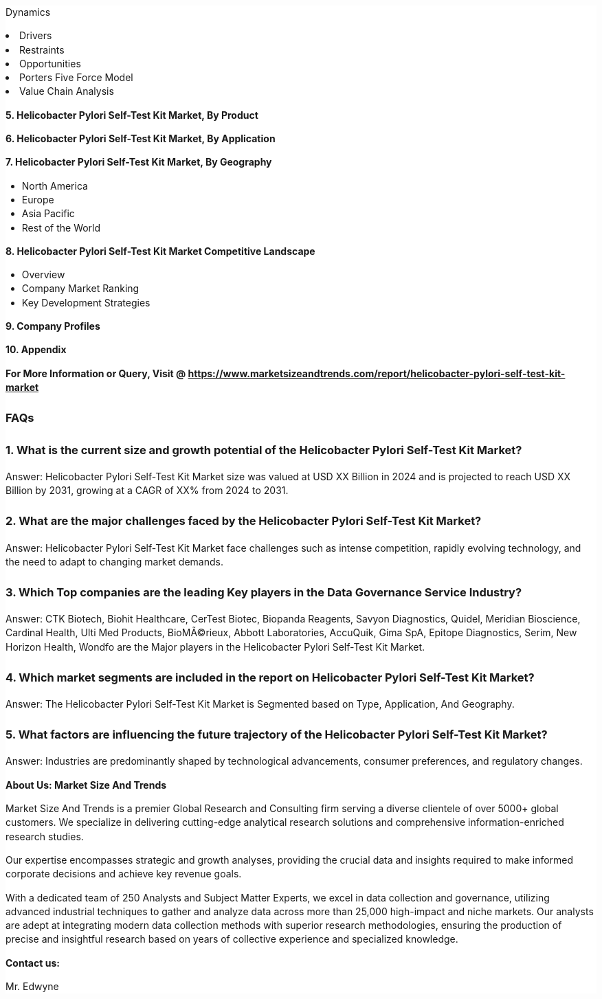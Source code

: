 Dynamics</span></li><li><span class="">Drivers</span></li><li><span class="">Restraints</span></li><li><span class="">Opportunities</span></li><li><span class="">Porters Five Force Model</span></li><li><span class="">Value Chain Analysis</span></li></ul></div><div class="" data-test-id=""><p><strong><span class="">5. Helicobacter Pylori Self-Test Kit Market, By Product</span></strong></p></div><div class="" data-test-id=""><p><strong><span class="">6. Helicobacter Pylori Self-Test Kit Market, By Application</span></strong></p></div><div class="" data-test-id=""><p><strong><span class="">7. Helicobacter Pylori Self-Test Kit Market, By Geography</span></strong></p></div><div class="" data-test-id=""><ul><li><span class="">North America</span></li><li><span class="">Europe</span></li><li><span class="">Asia Pacific</span></li><li><span class="">Rest of the World</span></li></ul></div><div class="" data-test-id=""><p><strong><span class="">8. Helicobacter Pylori Self-Test Kit Market Competitive Landscape</span></strong></p></div><div class="" data-test-id=""><ul><li><span class="">Overview</span></li><li><span class="">Company Market Ranking</span></li><li><span class="">Key Development Strategies</span></li></ul></div><div class="" data-test-id=""><p><strong><span class="">9. Company Profiles</span></strong></p></div><div class="" data-test-id=""><p><strong><span class="">10. Appendix</span></strong></p></div><div class="" data-test-id=""><p><strong><span class="">For More Information or Query, Visit @ <a href="https://www.marketsizeandtrends.com/report/helicobacter-pylori-self-test-kit-market" target="_blank">https://www.marketsizeandtrends.com/report/helicobacter-pylori-self-test-kit-market</a></span></strong></p></div><div class="" data-test-id=""><div class="article-main__content" data-test-id="publishing-text-block"><h3><strong><span class="">FAQs</span></strong></h3></div><div class="article-main__content" data-test-id="publishing-text-block"><h3><span class="">1. What is the current size and growth potential of the Helicobacter Pylori Self-Test Kit Market?</span></h3></div><div class="article-main__content" data-test-id="publishing-text-block"><p><span class="font-[700]">Answer</span><span class="">: Helicobacter Pylori Self-Test Kit Market size was valued at USD XX Billion in 2024 and is projected to reach USD XX Billion by 2031, growing at a CAGR of XX% from 2024 to 2031.</span></p></div><div class="article-main__content" data-test-id="publishing-text-block"><h3><span class="">2. What are the major challenges faced by the Helicobacter Pylori Self-Test Kit Market?</span></h3></div><div class="article-main__content" data-test-id="publishing-text-block"><p><span class="font-[700]">Answer</span><span class="">: Helicobacter Pylori Self-Test Kit Market face challenges such as intense competition, rapidly evolving technology, and the need to adapt to changing market demands.</span></p></div><div class="article-main__content" data-test-id="publishing-text-block"><h3><span class="">3. Which Top companies are the leading Key players in the Data Governance Service Industry?</span></h3></div><div class="article-main__content" data-test-id="publishing-text-block"><p><span class="font-[700]">Answer</span><span class="">: CTK Biotech, Biohit Healthcare, CerTest Biotec, Biopanda Reagents, Savyon Diagnostics, Quidel, Meridian Bioscience, Cardinal Health, Ulti Med Products, BioMÃ©rieux, Abbott Laboratories, AccuQuik, Gima SpA, Epitope Diagnostics, Serim, New Horizon Health, Wondfo are the Major players in the Helicobacter Pylori Self-Test Kit Market.</span></p></div><div class="article-main__content" data-test-id="publishing-text-block"><h3><span class="">4. Which market segments are included in the report on Helicobacter Pylori Self-Test Kit Market?</span></h3></div><div class="article-main__content" data-test-id="publishing-text-block"><p><span class="font-[700]">Answer</span><span class="">: The Helicobacter Pylori Self-Test Kit Market is Segmented based on Type, Application, And Geography.</span></p></div><div class="article-main__content" data-test-id="publishing-text-block"><h3><span class="">5. What factors are influencing the future trajectory of the Helicobacter Pylori Self-Test Kit Market?</span></h3></div><div class="article-main__content" data-test-id="publishing-text-block"><p><span class="font-[700]">Answer:</span><span class="">&nbsp;Industries are predominantly shaped by technological advancements, consumer preferences, and regulatory changes.</span></p></div><p><strong><span class="">About Us: Market Size And Trends</span></strong></p></div><div class="" data-test-id=""><p><span class="">Market Size And Trends is a premier Global Research and Consulting firm serving a diverse clientele of over 5000+ global customers. We specialize in delivering cutting-edge analytical research solutions and comprehensive information-enriched research studies.</span></p></div><div class="" data-test-id=""><p><span class="">Our expertise encompasses strategic and growth analyses, providing the crucial data and insights required to make informed corporate decisions and achieve key revenue goals.</span></p></div><div class="" data-test-id=""><p><span class="">With a dedicated team of 250 Analysts and Subject Matter Experts, we excel in data collection and governance, utilizing advanced industrial techniques to gather and analyze data across more than 25,000 high-impact and niche markets. Our analysts are adept at integrating modern data collection methods with superior research methodologies, ensuring the production of precise and insightful research based on years of collective experience and specialized knowledge.</span></p></div><div class="" data-test-id=""><p><strong><span class="">Contact us:</span></strong></p></div><div class="" data-test-id=""><p><span class="">Mr. Edwyne